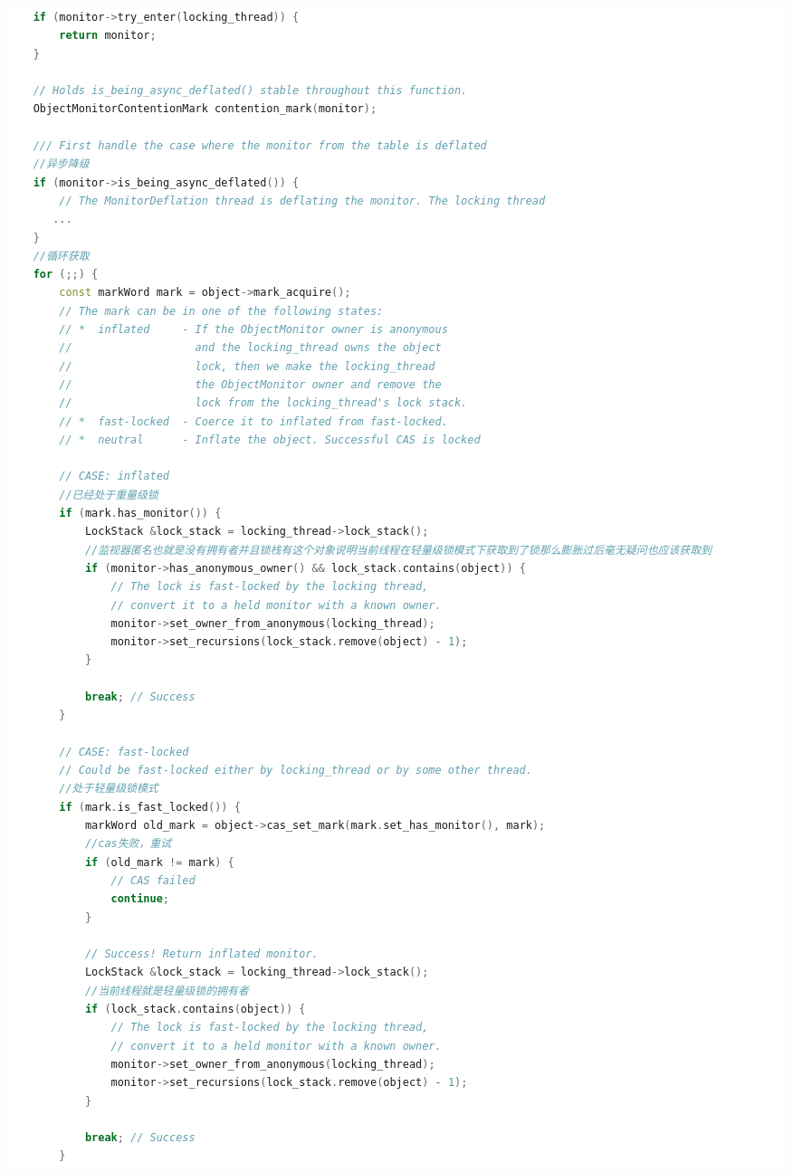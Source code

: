 ```C++
    if (monitor->try_enter(locking_thread)) {
        return monitor;
    }

    // Holds is_being_async_deflated() stable throughout this function.
    ObjectMonitorContentionMark contention_mark(monitor);

    /// First handle the case where the monitor from the table is deflated
    //异步降级
    if (monitor->is_being_async_deflated()) {
        // The MonitorDeflation thread is deflating the monitor. The locking thread
       ...
    }
    //循环获取
    for (;;) {
        const markWord mark = object->mark_acquire();
        // The mark can be in one of the following states:
        // *  inflated     - If the ObjectMonitor owner is anonymous
        //                   and the locking_thread owns the object
        //                   lock, then we make the locking_thread
        //                   the ObjectMonitor owner and remove the
        //                   lock from the locking_thread's lock stack.
        // *  fast-locked  - Coerce it to inflated from fast-locked.
        // *  neutral      - Inflate the object. Successful CAS is locked

        // CASE: inflated
        //已经处于重量级锁
        if (mark.has_monitor()) {
            LockStack &lock_stack = locking_thread->lock_stack();
            //监视器匿名也就是没有拥有者并且锁栈有这个对象说明当前线程在轻量级锁模式下获取到了锁那么膨胀过后毫无疑问也应该获取到
            if (monitor->has_anonymous_owner() && lock_stack.contains(object)) {
                // The lock is fast-locked by the locking thread,
                // convert it to a held monitor with a known owner.
                monitor->set_owner_from_anonymous(locking_thread);
                monitor->set_recursions(lock_stack.remove(object) - 1);
            }

            break; // Success
        }

        // CASE: fast-locked
        // Could be fast-locked either by locking_thread or by some other thread.
        //处于轻量级锁模式
        if (mark.is_fast_locked()) {
            markWord old_mark = object->cas_set_mark(mark.set_has_monitor(), mark);
            //cas失败，重试
            if (old_mark != mark) {
                // CAS failed
                continue;
            }

            // Success! Return inflated monitor.
            LockStack &lock_stack = locking_thread->lock_stack();
            //当前线程就是轻量级锁的拥有者
            if (lock_stack.contains(object)) {
                // The lock is fast-locked by the locking thread,
                // convert it to a held monitor with a known owner.
                monitor->set_owner_from_anonymous(locking_thread);
                monitor->set_recursions(lock_stack.remove(object) - 1);
            }

            break; // Success
        }
```
